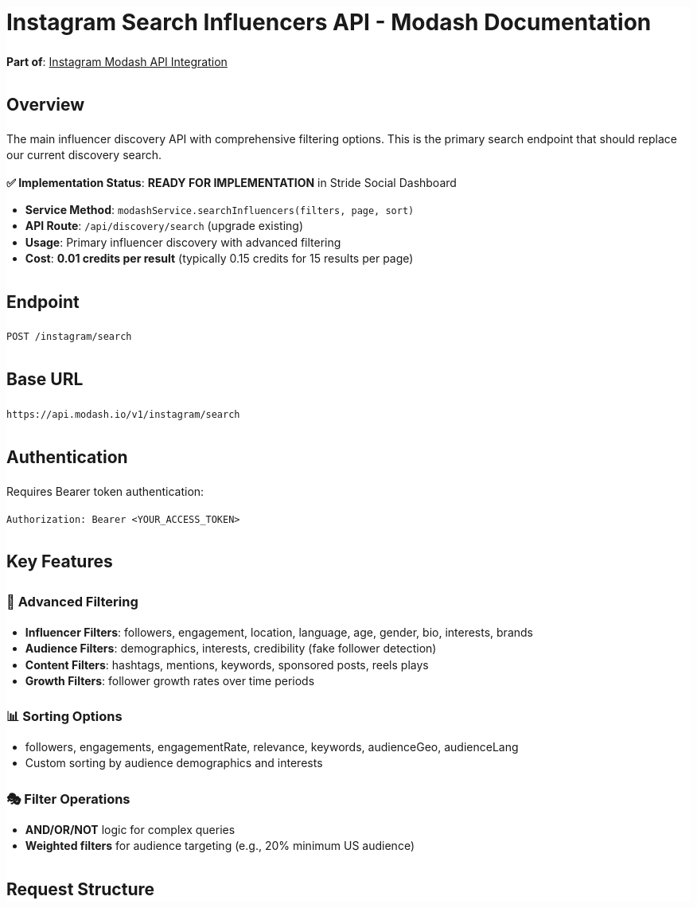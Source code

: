 # Instagram Search Influencers API - Modash Documentation

**Part of**: [Instagram Modash API Integration](./Instagram%20Modash%20API%20Integration.md)

## Overview
The main influencer discovery API with comprehensive filtering options. This is the primary search endpoint that should replace our current discovery search.

**✅ Implementation Status**: **READY FOR IMPLEMENTATION** in Stride Social Dashboard
- **Service Method**: `modashService.searchInfluencers(filters, page, sort)`
- **API Route**: `/api/discovery/search` (upgrade existing)
- **Usage**: Primary influencer discovery with advanced filtering
- **Cost**: **0.01 credits per result** (typically 0.15 credits for 15 results per page)

## Endpoint
```
POST /instagram/search
```

## Base URL
```
https://api.modash.io/v1/instagram/search
```

## Authentication
Requires Bearer token authentication:
```
Authorization: Bearer <YOUR_ACCESS_TOKEN>
```

## Key Features

### 🎯 **Advanced Filtering**
- **Influencer Filters**: followers, engagement, location, language, age, gender, bio, interests, brands
- **Audience Filters**: demographics, interests, credibility (fake follower detection)
- **Content Filters**: hashtags, mentions, keywords, sponsored posts, reels plays
- **Growth Filters**: follower growth rates over time periods

### 📊 **Sorting Options**
- followers, engagements, engagementRate, relevance, keywords, audienceGeo, audienceLang
- Custom sorting by audience demographics and interests

### 🎭 **Filter Operations**
- **AND/OR/NOT** logic for complex queries
- **Weighted filters** for audience targeting (e.g., 20% minimum US audience)

## Request Structure
